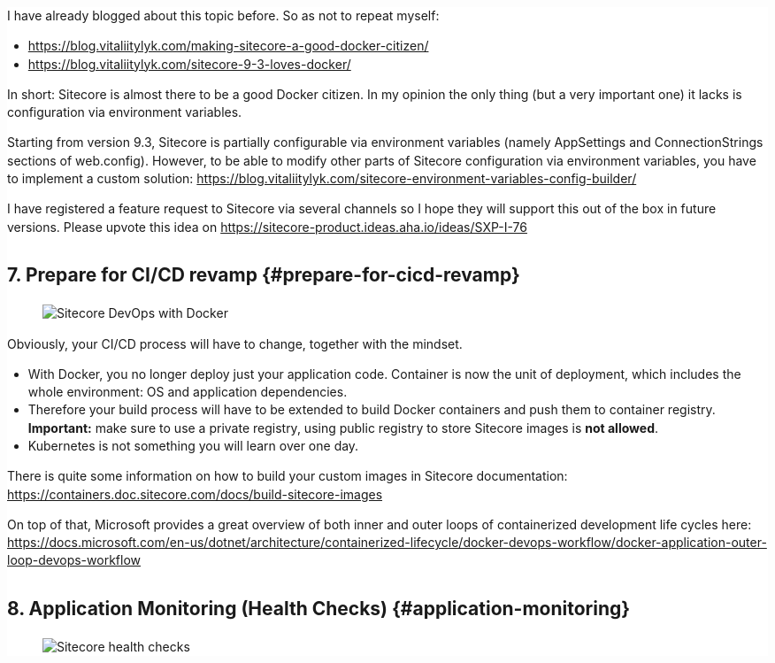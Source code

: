 I have already blogged about this topic before. So as not to repeat myself: 

  * <a rel="noreferrer noopener" href="https://blog.vitaliitylyk.com/making-sitecore-a-good-docker-citizen/" target="_blank">https://blog.vitaliitylyk.com/making-sitecore-a-good-docker-citizen/</a>
  * <https://blog.vitaliitylyk.com/sitecore-9-3-loves-docker/>

In short: Sitecore is almost there to be a good Docker citizen. In my opinion the only thing (but a very important one) it lacks is configuration via environment variables. 

Starting from version 9.3, Sitecore is partially configurable via environment variables (namely AppSettings and ConnectionStrings sections of web.config). However, to be able to modify other parts of Sitecore configuration via environment variables, you have to implement a custom solution: <a rel="noreferrer noopener" href="https://blog.vitaliitylyk.com/sitecore-environment-variables-config-builder/" target="_blank">https://blog.vitaliitylyk.com/sitecore-environment-variables-config-builder/</a>

I have registered a feature request to Sitecore via several channels so I hope they will support this out of the box in future versions. Please upvote this idea on <a href="https://sitecore-product.ideas.aha.io/ideas/SXP-I-76" target="_blank" rel="noreferrer noopener">https://sitecore-product.ideas.aha.io/ideas/SXP-I-76</a>

## 7. Prepare for CI/CD revamp {#prepare-for-cicd-revamp}

<div class="wp-block-image">
  <figure class="aligncenter size-medium"><img loading="lazy" width="300" height="170" src="https://i0.wp.com/blog.vitaliitylyk.com/wp-content/uploads/2019/06/devops.png?resize=300%2C170&#038;ssl=1" alt="Sitecore DevOps with Docker" class="wp-image-726" srcset="https://i0.wp.com/blog.vitaliitylyk.com/wp-content/uploads/2019/06/devops.png?resize=300%2C170&ssl=1 300w, https://i0.wp.com/blog.vitaliitylyk.com/wp-content/uploads/2019/06/devops.png?resize=768%2C435&ssl=1 768w, https://i0.wp.com/blog.vitaliitylyk.com/wp-content/uploads/2019/06/devops.png?resize=1024%2C580&ssl=1 1024w, https://i0.wp.com/blog.vitaliitylyk.com/wp-content/uploads/2019/06/devops.png?resize=740%2C419&ssl=1 740w, https://i0.wp.com/blog.vitaliitylyk.com/wp-content/uploads/2019/06/devops.png?resize=1100%2C623&ssl=1 1100w, https://i0.wp.com/blog.vitaliitylyk.com/wp-content/uploads/2019/06/devops.png?w=1280&ssl=1 1280w" sizes="(max-width: 300px) 100vw, 300px" data-recalc-dims="1" /></figure>
</div>

Obviously, your CI/CD process will have to change, together with the mindset.

  * With Docker, you no longer deploy just your application code. Container is now the unit of deployment, which includes the whole environment: OS and application dependencies.
  * Therefore your build process will have to be extended to build Docker containers and push them to container registry. **Important:** make sure to use a private registry, using public registry to store Sitecore images is **not allowed**.
  * Kubernetes is not something you will learn over one day.

There is quite some information on how to build your custom images in Sitecore documentation: <a rel="noreferrer noopener" href="https://containers.doc.sitecore.com/docs/build-sitecore-images" target="_blank">https://containers.doc.sitecore.com/docs/build-sitecore-images</a>

On top of that, Microsoft provides a great overview of both inner and outer loops of containerized development life cycles here: <a href="https://docs.microsoft.com/en-us/dotnet/architecture/containerized-lifecycle/docker-devops-workflow/docker-application-outer-loop-devops-workflow" target="_blank" rel="noreferrer noopener">https://docs.microsoft.com/en-us/dotnet/architecture/containerized-lifecycle/docker-devops-workflow/docker-application-outer-loop-devops-workflow</a>

## 8. Application Monitoring (Health Checks) {#application-monitoring}

<div class="wp-block-image">
  <figure class="aligncenter size-medium"><img loading="lazy" width="300" height="280" src="https://i0.wp.com/blog.vitaliitylyk.com/wp-content/uploads/2020/07/health-checks.png?resize=300%2C280&#038;ssl=1" alt="Sitecore health checks" class="wp-image-1127" srcset="https://i0.wp.com/blog.vitaliitylyk.com/wp-content/uploads/2020/07/health-checks.png?resize=300%2C280&ssl=1 300w, https://i0.wp.com/blog.vitaliitylyk.com/wp-content/uploads/2020/07/health-checks.png?resize=461%2C430&ssl=1 461w, https://i0.wp.com/blog.vitaliitylyk.com/wp-content/uploads/2020/07/health-checks.png?w=705&ssl=1 705w" sizes="(max-width: 300px) 100vw, 300px" data-recalc-dims="1" /></figure>
</div>
